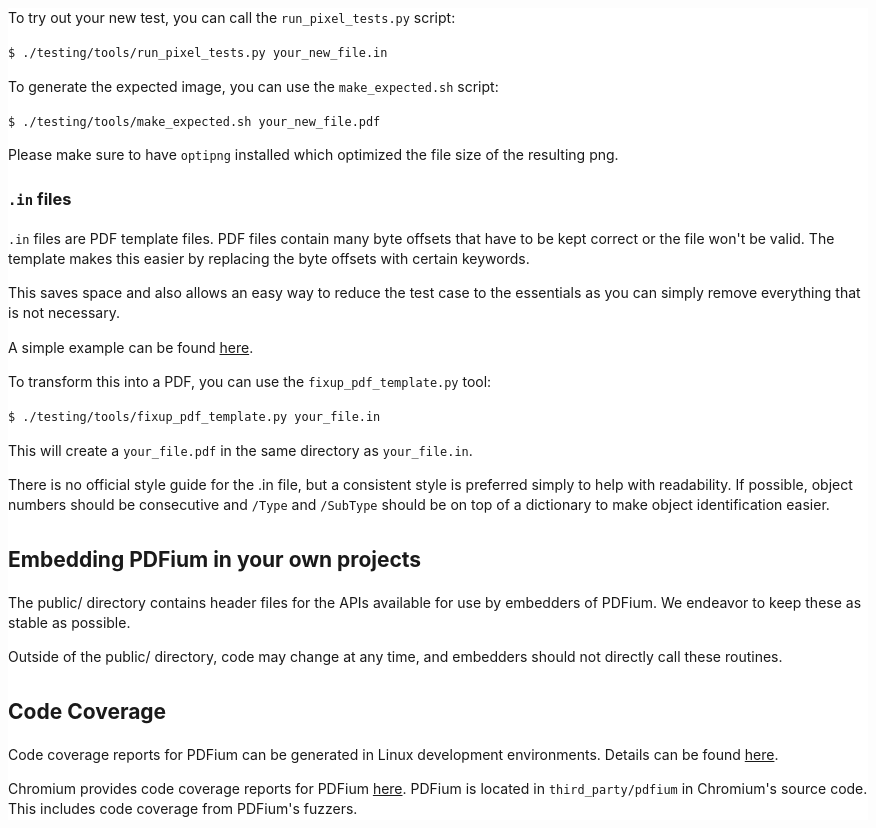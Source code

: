 To try out your new test, you can call the `run_pixel_tests.py` script:

```bash
$ ./testing/tools/run_pixel_tests.py your_new_file.in
```

To generate the expected image, you can use the `make_expected.sh` script:

```bash
$ ./testing/tools/make_expected.sh your_new_file.pdf
```

Please make sure to have `optipng` installed which optimized the file size of
the resulting png.

### `.in` files

`.in` files are PDF template files. PDF files contain many byte offsets that
have to be kept correct or the file won't be valid. The template makes this
easier by replacing the byte offsets with certain keywords.

This saves space and also allows an easy way to reduce the test case to the
essentials as you can simply remove everything that is not necessary.

A simple example can be found [here](https://pdfium.googlesource.com/pdfium/+/refs/heads/master/testing/resources/rectangles.in).

To transform this into a PDF, you can use the `fixup_pdf_template.py` tool:

```bash
$ ./testing/tools/fixup_pdf_template.py your_file.in
```

This will create a `your_file.pdf` in the same directory as `your_file.in`.

There is no official style guide for the .in file, but a consistent style is
preferred simply to help with readability. If possible, object numbers should
be consecutive and `/Type` and `/SubType` should be on top of a dictionary to
make object identification easier.

## Embedding PDFium in your own projects

The public/ directory contains header files for the APIs available for use by
embedders of PDFium. We endeavor to keep these as stable as possible.

Outside of the public/ directory, code may change at any time, and embedders
should not directly call these routines.

## Code Coverage

Code coverage reports for PDFium can be generated in Linux development
environments. Details can be found [here](/docs/code-coverage.md).

Chromium provides code coverage reports for PDFium
[here](https://chromium-coverage.appspot.com/). PDFium is located in
`third_party/pdfium` in Chromium's source code.
This includes code coverage from PDFium's fuzzers.
